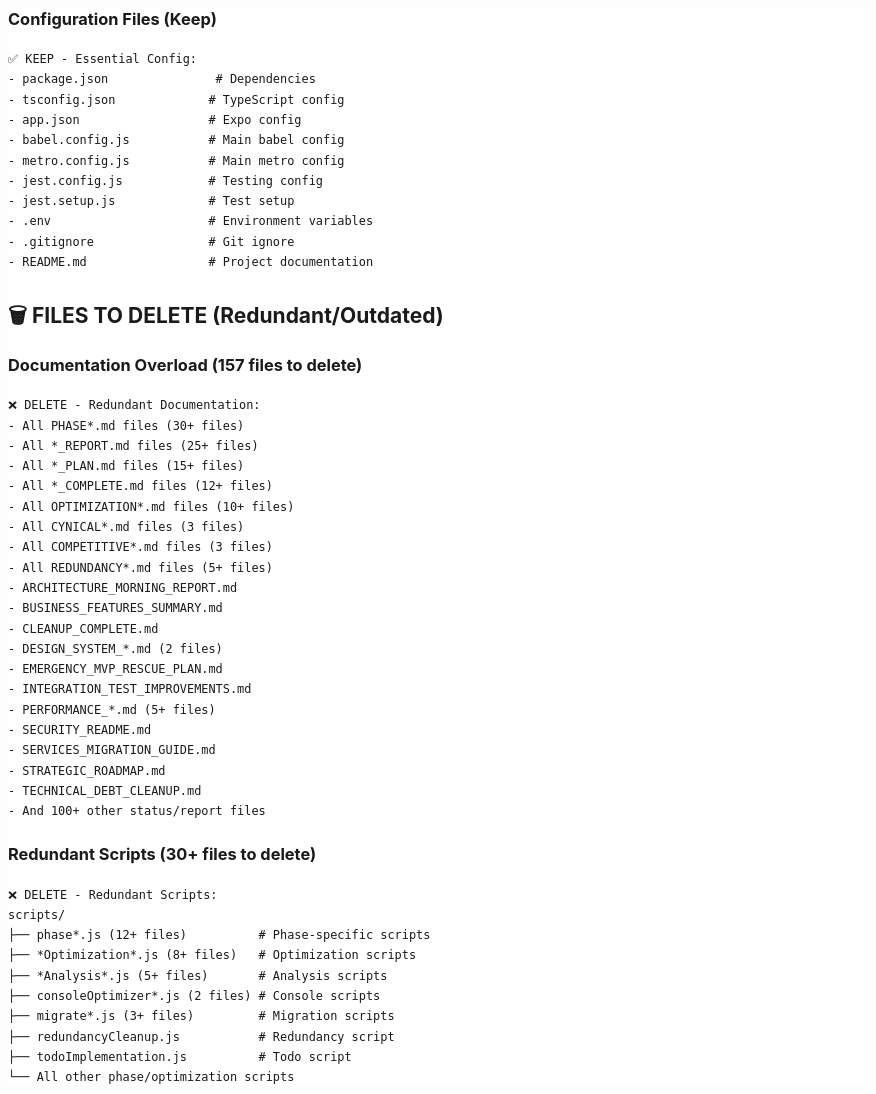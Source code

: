 
### **Configuration Files (Keep)**
```
✅ KEEP - Essential Config:
- package.json               # Dependencies
- tsconfig.json             # TypeScript config
- app.json                  # Expo config
- babel.config.js           # Main babel config
- metro.config.js           # Main metro config
- jest.config.js            # Testing config
- jest.setup.js             # Test setup
- .env                      # Environment variables
- .gitignore                # Git ignore
- README.md                 # Project documentation
```

## 🗑️ **FILES TO DELETE (Redundant/Outdated)**

### **Documentation Overload (157 files to delete)**
```
❌ DELETE - Redundant Documentation:
- All PHASE*.md files (30+ files)
- All *_REPORT.md files (25+ files)  
- All *_PLAN.md files (15+ files)
- All *_COMPLETE.md files (12+ files)
- All OPTIMIZATION*.md files (10+ files)
- All CYNICAL*.md files (3 files)
- All COMPETITIVE*.md files (3 files)
- All REDUNDANCY*.md files (5+ files)
- ARCHITECTURE_MORNING_REPORT.md
- BUSINESS_FEATURES_SUMMARY.md
- CLEANUP_COMPLETE.md
- DESIGN_SYSTEM_*.md (2 files)
- EMERGENCY_MVP_RESCUE_PLAN.md
- INTEGRATION_TEST_IMPROVEMENTS.md
- PERFORMANCE_*.md (5+ files)
- SECURITY_README.md
- SERVICES_MIGRATION_GUIDE.md
- STRATEGIC_ROADMAP.md
- TECHNICAL_DEBT_CLEANUP.md
- And 100+ other status/report files
```

### **Redundant Scripts (30+ files to delete)**
```
❌ DELETE - Redundant Scripts:
scripts/
├── phase*.js (12+ files)          # Phase-specific scripts
├── *Optimization*.js (8+ files)   # Optimization scripts  
├── *Analysis*.js (5+ files)       # Analysis scripts
├── consoleOptimizer*.js (2 files) # Console scripts
├── migrate*.js (3+ files)         # Migration scripts
├── redundancyCleanup.js           # Redundancy script
├── todoImplementation.js          # Todo script
└── All other phase/optimization scripts
```
